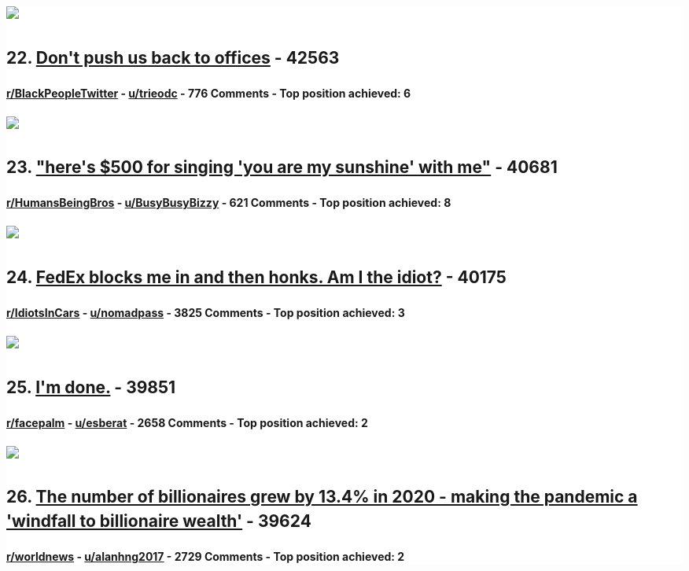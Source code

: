 <a href="https://v.redd.it/udwedliagpo71"><img src="https://b.thumbs.redditmedia.com/o71MHb0JCOGR-GRlCufyeWVWwa8URRvmqOzcxTnxgcI.jpg"></img></a>

## 22. [Don't push us back to offices](http://reddit.com/r/BlackPeopleTwitter/comments/pruwd5/dont_push_us_back_to_offices/) - 42563
#### [r/BlackPeopleTwitter](http://reddit.com/r/BlackPeopleTwitter) - [u/trieodc](http://reddit.com/u/trieodc) - 776 Comments - Top position achieved: 6

<a href="https://imgur.com/PI10vUs.jpg"><img src="https://b.thumbs.redditmedia.com/YqtDFxZft-AZi8oJIGPvvL9QvK53GXU7t4y3ROVbyqA.jpg"></img></a>

## 23. ["here's $500 for singing 'you are my sunshine' with me"](http://reddit.com/r/HumansBeingBros/comments/pruh1t/heres_500_for_singing_you_are_my_sunshine_with_me/) - 40681
#### [r/HumansBeingBros](http://reddit.com/r/HumansBeingBros) - [u/BusyBusyBizzy](http://reddit.com/u/BusyBusyBizzy) - 621 Comments - Top position achieved: 8

<a href="https://v.redd.it/5r4okntwpno71"><img src="https://b.thumbs.redditmedia.com/XWD642-cI3Y4td8UHx_ne4Uxp-eXEJAHyPk8xMD16Zg.jpg"></img></a>

## 24. [FedEx blocks me in and then honks. Am I the idiot?](http://reddit.com/r/IdiotsInCars/comments/pry4rc/fedex_blocks_me_in_and_then_honks_am_i_the_idiot/) - 40175
#### [r/IdiotsInCars](http://reddit.com/r/IdiotsInCars) - [u/nomadpass](http://reddit.com/u/nomadpass) - 3825 Comments - Top position achieved: 3

<a href="https://v.redd.it/odj11677ooo71"><img src="https://b.thumbs.redditmedia.com/KpzE8QY6ewyl9cQpJGG8-I-XvplT5w1huA3VktBqz9A.jpg"></img></a>

## 25. [I'm done.](http://reddit.com/r/facepalm/comments/prsebj/im_done/) - 39851
#### [r/facepalm](http://reddit.com/r/facepalm) - [u/esberat](http://reddit.com/u/esberat) - 2658 Comments - Top position achieved: 2

<a href="https://i.redd.it/qsupzii72no71.png"><img src="https://b.thumbs.redditmedia.com/y5GtY2aGz0pApw7u1h9urRxxxQRLyxuiVDWqihbAyWs.jpg"></img></a>

## 26. [The number of billionaires grew by 13.4% in 2020 - making the pandemic a 'windfall to billionaire wealth'](http://reddit.com/r/worldnews/comments/prxhfh/the_number_of_billionaires_grew_by_134_in_2020/) - 39624
#### [r/worldnews](http://reddit.com/r/worldnews) - [u/alanhng2017](http://reddit.com/u/alanhng2017) - 2729 Comments - Top position achieved: 2
